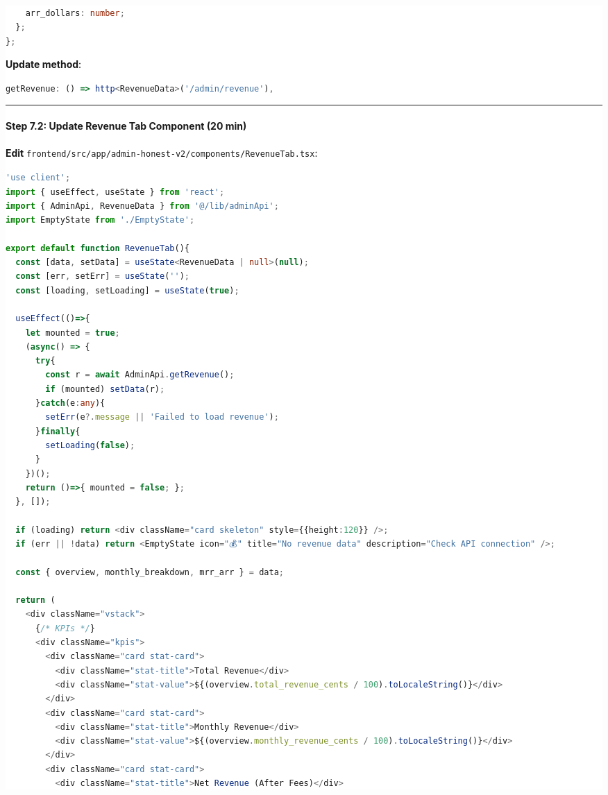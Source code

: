 ```typescript
    arr_dollars: number;
  };
};
```

**Update method**:
```typescript
getRevenue: () => http<RevenueData>('/admin/revenue'),
```

---

#### **Step 7.2: Update Revenue Tab Component** (20 min)

**Edit** `frontend/src/app/admin-honest-v2/components/RevenueTab.tsx`:

```typescript
'use client';
import { useEffect, useState } from 'react';
import { AdminApi, RevenueData } from '@/lib/adminApi';
import EmptyState from './EmptyState';

export default function RevenueTab(){
  const [data, setData] = useState<RevenueData | null>(null);
  const [err, setErr] = useState('');
  const [loading, setLoading] = useState(true);

  useEffect(()=>{
    let mounted = true;
    (async() => {
      try{
        const r = await AdminApi.getRevenue();
        if (mounted) setData(r);
      }catch(e:any){
        setErr(e?.message || 'Failed to load revenue');
      }finally{
        setLoading(false);
      }
    })();
    return ()=>{ mounted = false; };
  }, []);

  if (loading) return <div className="card skeleton" style={{height:120}} />;
  if (err || !data) return <EmptyState icon="💰" title="No revenue data" description="Check API connection" />;

  const { overview, monthly_breakdown, mrr_arr } = data;

  return (
    <div className="vstack">
      {/* KPIs */}
      <div className="kpis">
        <div className="card stat-card">
          <div className="stat-title">Total Revenue</div>
          <div className="stat-value">${(overview.total_revenue_cents / 100).toLocaleString()}</div>
        </div>
        <div className="card stat-card">
          <div className="stat-title">Monthly Revenue</div>
          <div className="stat-value">${(overview.monthly_revenue_cents / 100).toLocaleString()}</div>
        </div>
        <div className="card stat-card">
          <div className="stat-title">Net Revenue (After Fees)</div>
```